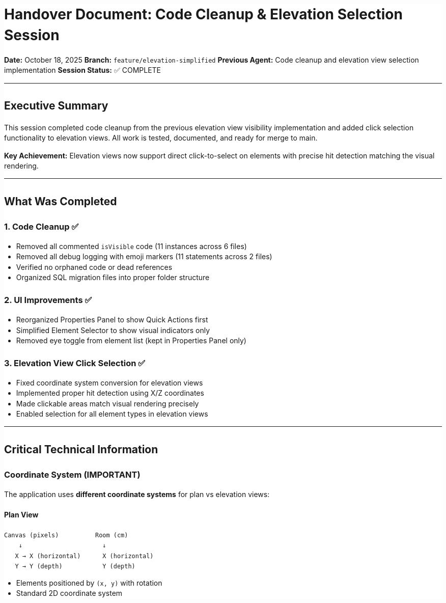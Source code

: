 # Handover Document: Code Cleanup & Elevation Selection Session

**Date:** October 18, 2025
**Branch:** `feature/elevation-simplified`
**Previous Agent:** Code cleanup and elevation view selection implementation
**Session Status:** ✅ COMPLETE

---

## Executive Summary

This session completed code cleanup from the previous elevation view visibility implementation and added click selection functionality to elevation views. All work is tested, documented, and ready for merge to main.

**Key Achievement:** Elevation views now support direct click-to-select on elements with precise hit detection matching the visual rendering.

---

## What Was Completed

### 1. Code Cleanup ✅
- Removed all commented `isVisible` code (11 instances across 6 files)
- Removed all debug logging with emoji markers (11 statements across 2 files)
- Verified no orphaned code or dead references
- Organized SQL migration files into proper folder structure

### 2. UI Improvements ✅
- Reorganized Properties Panel to show Quick Actions first
- Simplified Element Selector to show visual indicators only
- Removed eye toggle from element list (kept in Properties Panel only)

### 3. Elevation View Click Selection ✅
- Fixed coordinate system conversion for elevation views
- Implemented proper hit detection using X/Z coordinates
- Made clickable areas match visual rendering precisely
- Enabled selection for all element types in elevation views

---

## Critical Technical Information

### Coordinate System (IMPORTANT)

The application uses **different coordinate systems** for plan vs elevation views:

#### Plan View
```
Canvas (pixels)          Room (cm)
    ↓                      ↓
   X → X (horizontal)      X (horizontal)
   Y → Y (depth)           Y (depth)
```
- Elements positioned by `(x, y)` with rotation
- Standard 2D coordinate system
